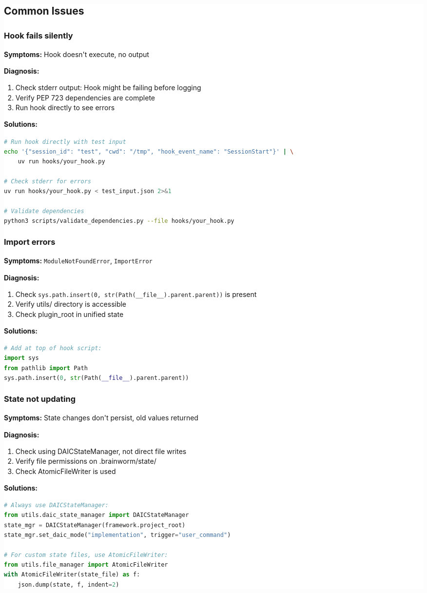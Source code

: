 ## Common Issues

### Hook fails silently

**Symptoms:** Hook doesn't execute, no output

**Diagnosis:**
1. Check stderr output: Hook might be failing before logging
2. Verify PEP 723 dependencies are complete
3. Run hook directly to see errors

**Solutions:**
```bash
# Run hook directly with test input
echo '{"session_id": "test", "cwd": "/tmp", "hook_event_name": "SessionStart"}' | \
    uv run hooks/your_hook.py

# Check stderr for errors
uv run hooks/your_hook.py < test_input.json 2>&1

# Validate dependencies
python3 scripts/validate_dependencies.py --file hooks/your_hook.py
```

### Import errors

**Symptoms:** `ModuleNotFoundError`, `ImportError`

**Diagnosis:**
1. Check `sys.path.insert(0, str(Path(__file__).parent.parent))` is present
2. Verify utils/ directory is accessible
3. Check plugin_root in unified state

**Solutions:**
```python
# Add at top of hook script:
import sys
from pathlib import Path
sys.path.insert(0, str(Path(__file__).parent.parent))
```

### State not updating

**Symptoms:** State changes don't persist, old values returned

**Diagnosis:**
1. Check using DAICStateManager, not direct file writes
2. Verify file permissions on .brainworm/state/
3. Check AtomicFileWriter is used

**Solutions:**
```python
# Always use DAICStateManager:
from utils.daic_state_manager import DAICStateManager
state_mgr = DAICStateManager(framework.project_root)
state_mgr.set_daic_mode("implementation", trigger="user_command")

# For custom state files, use AtomicFileWriter:
from utils.file_manager import AtomicFileWriter
with AtomicFileWriter(state_file) as f:
    json.dump(state, f, indent=2)
```
